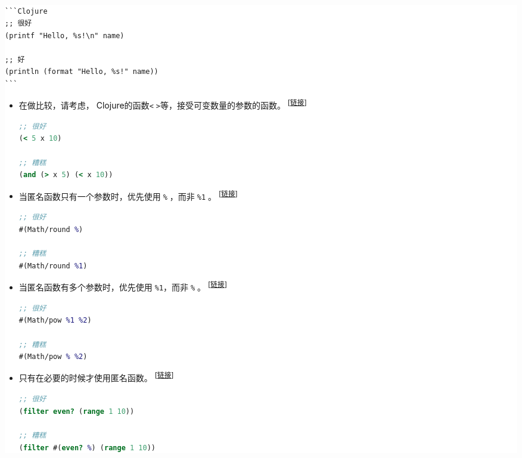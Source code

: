     ```Clojure
    ;; 很好
    (printf "Hello, %s!\n" name)

    ;; 好
    (println (format "Hello, %s!" name))
    ```


* <a name="multiple-arity-of-gt-and-ls-fns"></a>
  在做比较，请考虑， Clojure的函数`<`
  `>`等，接受可变数量的参数的函数。
<sup>[[链接](#multiple-arity-of-gt-and-ls-fns)]</sup>

    ```Clojure
    ;; 很好
    (< 5 x 10)

    ;; 糟糕
    (and (> x 5) (< x 10))
    ```

* <a name="single-param-fn-literal"></a>
  当匿名函数只有一个参数时，优先使用 `%` ，而非 `%1` 。
<sup>[[链接](#single-param-fn-literal)]</sup>

    ```Clojure
    ;; 很好
    #(Math/round %)

    ;; 糟糕
    #(Math/round %1)
    ```

* <a name="multiple-params-fn-literal"></a>
  当匿名函数有多个参数时，优先使用 `%1`，而非 `%` 。
<sup>[[链接](#multiple-params-fn-literal)]</sup>

    ```Clojure
    ;; 很好
    #(Math/pow %1 %2)

    ;; 糟糕
    #(Math/pow % %2)
    ```

* <a name="no-useless-anonymous-fns"></a>
  只有在必要的时候才使用匿名函数。
<sup>[[链接](#no-useless-anonymous-fns)]</sup>

    ```Clojure
    ;; 很好
    (filter even? (range 1 10))

    ;; 糟糕
    (filter #(even? %) (range 1 10))
    ```

